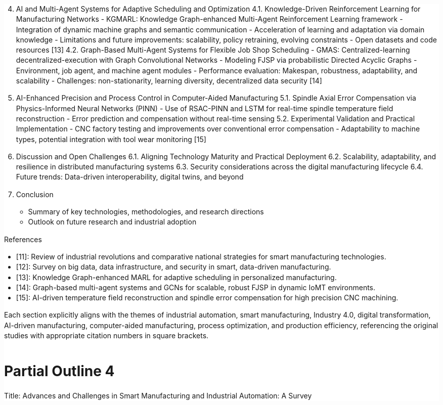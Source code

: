 4. AI and Multi-Agent Systems for Adaptive Scheduling and Optimization
   4.1. Knowledge-Driven Reinforcement Learning for Manufacturing Networks
        - KGMARL: Knowledge Graph-enhanced Multi-Agent Reinforcement Learning framework
        - Integration of dynamic machine graphs and semantic communication
        - Acceleration of learning and adaptation via domain knowledge
        - Limitations and future improvements: scalability, policy retraining, evolving constraints
        - Open datasets and code resources
        [13]
   4.2. Graph-Based Multi-Agent Systems for Flexible Job Shop Scheduling
        - GMAS: Centralized-learning decentralized-execution with Graph Convolutional Networks
        - Modeling FJSP via probabilistic Directed Acyclic Graphs
        - Environment, job agent, and machine agent modules
        - Performance evaluation: Makespan, robustness, adaptability, and scalability
        - Challenges: non-stationarity, learning diversity, decentralized data security
        [14]

5. AI-Enhanced Precision and Process Control in Computer-Aided Manufacturing
   5.1. Spindle Axial Error Compensation via Physics-Informed Neural Networks (PINN)
        - Use of RSAC-PINN and LSTM for real-time spindle temperature field reconstruction
        - Error prediction and compensation without real-time sensing
   5.2. Experimental Validation and Practical Implementation
        - CNC factory testing and improvements over conventional error compensation
        - Adaptability to machine types, potential integration with tool wear monitoring
        [15]

6. Discussion and Open Challenges
   6.1. Aligning Technology Maturity and Practical Deployment
   6.2. Scalability, adaptability, and resilience in distributed manufacturing systems
   6.3. Security considerations across the digital manufacturing lifecycle
   6.4. Future trends: Data-driven interoperability, digital twins, and beyond

7. Conclusion
   - Summary of key technologies, methodologies, and research directions
   - Outlook on future research and industrial adoption

References
- [11]: Review of industrial revolutions and comparative national strategies for smart manufacturing technologies.
- [12]: Survey on big data, data infrastructure, and security in smart, data-driven manufacturing.
- [13]: Knowledge Graph-enhanced MARL for adaptive scheduling in personalized manufacturing.
- [14]: Graph-based multi-agent systems and GCNs for scalable, robust FJSP in dynamic IoMT environments.
- [15]: AI-driven temperature field reconstruction and spindle error compensation for high precision CNC machining.

Each section explicitly aligns with the themes of industrial automation, smart manufacturing, Industry 4.0, digital transformation, AI-driven manufacturing, computer-aided manufacturing, process optimization, and production efficiency, referencing the original studies with appropriate citation numbers in square brackets.

# Partial Outline 4

Title: Advances and Challenges in Smart Manufacturing and Industrial Automation: A Survey
